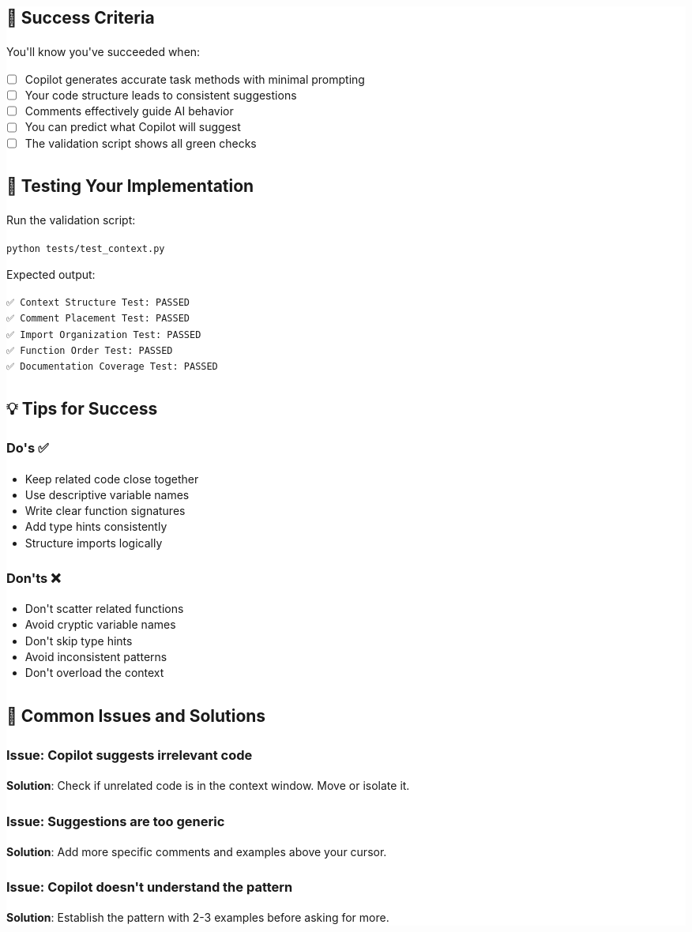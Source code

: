 ## 🎯 Success Criteria

You'll know you've succeeded when:
- [ ] Copilot generates accurate task methods with minimal prompting
- [ ] Your code structure leads to consistent suggestions
- [ ] Comments effectively guide AI behavior
- [ ] You can predict what Copilot will suggest
- [ ] The validation script shows all green checks

## 🧪 Testing Your Implementation

Run the validation script:
```bash
python tests/test_context.py
```

Expected output:
```
✅ Context Structure Test: PASSED
✅ Comment Placement Test: PASSED
✅ Import Organization Test: PASSED
✅ Function Order Test: PASSED
✅ Documentation Coverage Test: PASSED
```

## 💡 Tips for Success

### Do's ✅
- Keep related code close together
- Use descriptive variable names
- Write clear function signatures
- Add type hints consistently
- Structure imports logically

### Don'ts ❌
- Don't scatter related functions
- Avoid cryptic variable names
- Don't skip type hints
- Avoid inconsistent patterns
- Don't overload the context

## 🐛 Common Issues and Solutions

### Issue: Copilot suggests irrelevant code
**Solution**: Check if unrelated code is in the context window. Move or isolate it.

### Issue: Suggestions are too generic
**Solution**: Add more specific comments and examples above your cursor.

### Issue: Copilot doesn't understand the pattern
**Solution**: Establish the pattern with 2-3 examples before asking for more.
